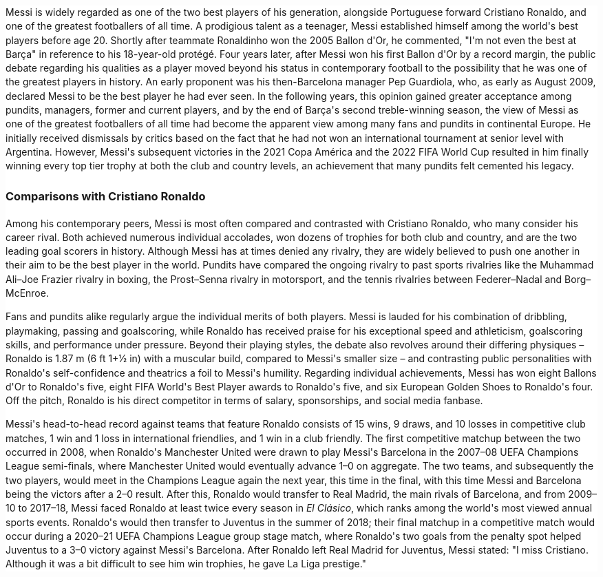 Messi is widely regarded as one of the two best players of his generation, alongside Portuguese forward Cristiano Ronaldo, 
and one of the greatest footballers of all time. 
A prodigious talent as a teenager, Messi established himself among the world's best players before age 20\. Shortly after teammate Ronaldinho won the 2005 Ballon d'Or, he commented, "I'm not even the best at Barça" in reference to his 18-year-old protégé. Four years later, after Messi won his first Ballon d'Or by a record margin, the public debate regarding his qualities as a player moved beyond his status in contemporary football to the possibility that he was one of the greatest players in history. An early proponent was his then-Barcelona manager Pep Guardiola, who, as early as August 2009, declared Messi to be the best player he had ever seen. In the following years, this opinion gained greater acceptance among pundits, managers, former and current players, and by the end of Barça's second treble-winning season, the view of Messi as one of the greatest footballers of all time had become the apparent view among many fans and pundits in continental Europe. He initially received dismissals by critics based on the fact that he had not won an international tournament at senior level with Argentina. However, Messi's subsequent victories in the 2021 Copa América and the 2022 FIFA World Cup resulted in him finally winning every top tier trophy at both the club and country levels, an achievement that many pundits felt cemented his legacy.

### Comparisons with Cristiano Ronaldo

Among his contemporary peers, Messi is most often compared and contrasted with Cristiano Ronaldo, who many consider his career rival. Both achieved numerous individual accolades, won dozens of trophies for both club and country, and are the two leading goal scorers in history. Although Messi has at times denied any rivalry, they are widely believed to push one another in their aim to be the best player in the world. Pundits have compared the ongoing rivalry to past sports rivalries like the Muhammad Ali–Joe Frazier rivalry in boxing, the Prost–Senna rivalry in motorsport, and the tennis rivalries between Federer–Nadal and Borg–McEnroe.

Fans and pundits alike regularly argue the individual merits of both players. Messi is lauded for his combination of dribbling, playmaking, passing and goalscoring, while Ronaldo has received praise for his exceptional speed and athleticism, goalscoring skills, and performance under pressure. Beyond their playing styles, the debate also revolves around their differing physiques – Ronaldo is 1\.87 m (6 ft 1\+1⁄2 in) with a muscular build, compared to Messi's smaller size – and contrasting public personalities with Ronaldo's self-confidence and theatrics a foil to Messi's humility. Regarding individual achievements, Messi has won eight Ballons d'Or to Ronaldo's five, eight FIFA World's Best Player awards to Ronaldo's five, and six European Golden Shoes to Ronaldo's four. Off the pitch, Ronaldo is his direct competitor in terms of salary, sponsorships, and social media fanbase.

Messi's head-to-head record against teams that feature Ronaldo consists of 15 wins, 9 draws, and 10 losses in competitive club matches, 1 win and 1 loss in international friendlies, and 1 win in a club friendly. The first competitive matchup between the two occurred in 2008, when Ronaldo's Manchester United were drawn to play Messi's Barcelona in the 2007–08 UEFA Champions League semi-finals, where Manchester United would eventually advance 1–0 on aggregate. The two teams, and subsequently the two players, would meet in the Champions League again the next year, this time in the final, with this time Messi and Barcelona being the victors after a 2–0 result. After this, Ronaldo would transfer to Real Madrid, the main rivals of Barcelona, and from 2009–10 to 2017–18, Messi faced Ronaldo at least twice every season in *El Clásico*, which ranks among the world's most viewed annual sports events. Ronaldo's would then transfer to Juventus in the summer of 2018; their final matchup in a competitive match would occur during a 2020–21 UEFA Champions League group stage match, where Ronaldo's two goals from the penalty spot helped Juventus to a 3–0 victory against Messi's Barcelona. After Ronaldo left Real Madrid for Juventus, Messi stated: "I miss Cristiano. Although it was a bit difficult to see him win trophies, he gave La Liga prestige."
